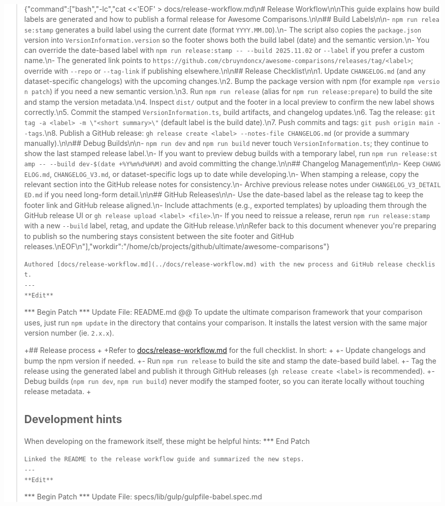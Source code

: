   > {"command":["bash","-lc","cat <<'EOF' > docs/release-workflow.md\n# Release Workflow\n\nThis guide explains how build labels are generated and how to publish a formal release for Awesome Comparisons.\n\n## Build Labels\n\n- `npm run release:stamp` generates a build label using the current date (format `YYYY.MM.DD`).\n- The script also copies the `package.json` version into `VersionInformation.version` so the footer shows both the build label (date) and the semantic version.\n- You can override the date-based label with `npm run release:stamp -- --build 2025.11.02` or `--label` if you prefer a custom name.\n- The generated link points to `https://github.com/cbruyndoncx/awesome-comparisons/releases/tag/<label>`; override with `--repo` or `--tag-link` if publishing elsewhere.\n\n## Release Checklist\n\n1. Update `CHANGELOG.md` (and any dataset-specific changelogs) with the upcoming changes.\n2. Bump the package version with npm (for example `npm version patch`) if you need a new semantic version.\n3. Run `npm run release` (alias for `npm run release:prepare`) to build the site and stamp the version metadata.\n4. Inspect `dist/` output and the footer in a local preview to confirm the new label shows correctly.\n5. Commit the stamped `VersionInformation.ts`, build artifacts, and changelog updates.\n6. Tag the release: `git tag -a <label> -m \"<short summary>\"` (default label is the build date).\n7. Push commits and tags: `git push origin main --tags`.\n8. Publish a GitHub release: `gh release create <label> --notes-file CHANGELOG.md` (or provide a summary manually).\n\n## Debug Builds\n\n- `npm run dev` and `npm run build` never touch `VersionInformation.ts`; they continue to show the last stamped release label.\n- If you want to preview debug builds with a temporary label, run `npm run release:stamp -- --build dev-$(date +%Y%m%d%H%M)` and avoid committing the change.\n\n## Changelog Management\n\n- Keep `CHANGELOG.md`, `CHANGELOG_V3.md`, or dataset-specific logs up to date while developing.\n- When stamping a release, copy the relevant section into the GitHub release notes for consistency.\n- Archive previous release notes under `CHANGELOG_V3_DETAILED.md` if you need long-form detail.\n\n## GitHub Releases\n\n- Use the date-based label as the release tag to keep the footer link and GitHub release aligned.\n- Include attachments (e.g., exported templates) by uploading them through the GitHub release UI or `gh release upload <label> <file>`.\n- If you need to reissue a release, rerun `npm run release:stamp` with a new `--build` label, retag, and update the GitHub release.\n\nRefer back to this document whenever you're preparing to publish so the numbering stays consistent between the site footer and GitHub releases.\nEOF\n"],"workdir":"/home/cb/projects/github/ultimate/awesome-comparisons"}
  > ```
  > Authored [docs/release-workflow.md](../docs/release-workflow.md) with the new process and GitHub release checklist.
  > ---
  > **Edit**
  > ```
  > *** Begin Patch
  > *** Update File: README.md
  > @@
  >  To update the ultimate comparison framework that your comparison uses, just run `npm update` in the directory that contains your comparison.
  >  It installs the latest version with the same major version number (ie. `2.x.x`).
  >  
  > +## Release process
  > +
  > +Refer to [docs/release-workflow.md](docs/release-workflow.md) for the full checklist. In short:
  > +
  > +- Update changelogs and bump the npm version if needed.
  > +- Run `npm run release` to build the site and stamp the date-based build label.
  > +- Tag the release using the generated label and publish it through GitHub releases (`gh release create <label>` is recommended).
  > +- Debug builds (`npm run dev`, `npm run build`) never modify the stamped footer, so you can iterate locally without touching release metadata.
  > +
  >  ## Development hints
  >  
  >  When developing on the framework itself, these might be helpful hints:
  > *** End Patch
  > ```
  > Linked the README to the release workflow guide and summarized the new steps.
  > ---
  > **Edit**
  > ```
  > *** Begin Patch
  > *** Update File: specs/lib/gulp/gulpfile-babel.spec.md